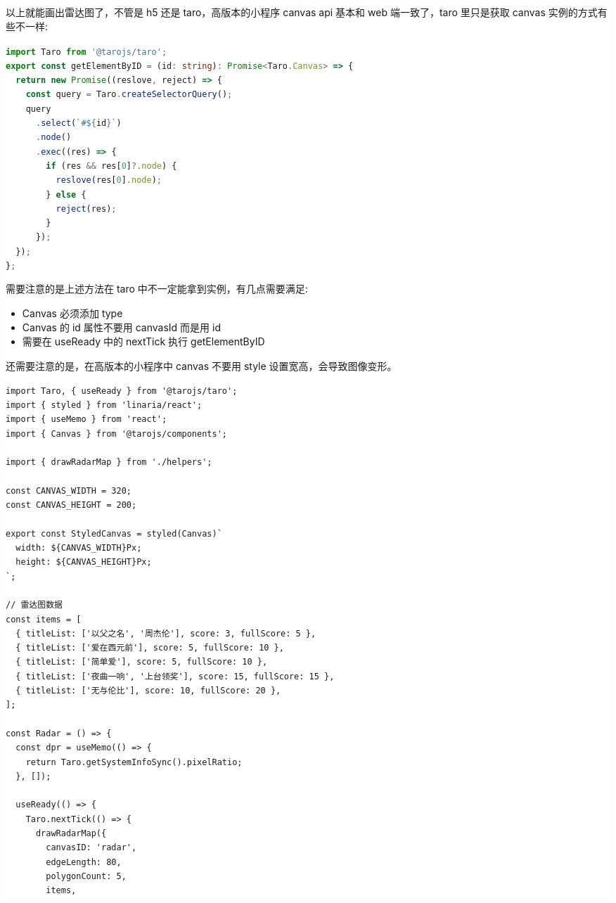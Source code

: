 以上就能画出雷达图了，不管是 h5 还是 taro，高版本的小程序 canvas api 基本和 web 端一致了，taro 里只是获取 canvas 实例的方式有些不一样:

```ts
import Taro from '@tarojs/taro';
export const getElementByID = (id: string): Promise<Taro.Canvas> => {
  return new Promise((reslove, reject) => {
    const query = Taro.createSelectorQuery();
    query
      .select(`#${id}`)
      .node()
      .exec((res) => {
        if (res && res[0]?.node) {
          reslove(res[0].node);
        } else {
          reject(res);
        }
      });
  });
};
```

需要注意的是上述方法在 taro 中不一定能拿到实例，有几点需要满足:

- Canvas 必须添加 type
- Canvas 的 id 属性不要用 canvasId 而是用 id
- 需要在 useReady 中的 nextTick 执行 getElementByID

还需要注意的是，在高版本的小程序中 canvas 不要用 style 设置宽高，会导致图像变形。

```tsx
import Taro, { useReady } from '@tarojs/taro';
import { styled } from 'linaria/react';
import { useMemo } from 'react';
import { Canvas } from '@tarojs/components';

import { drawRadarMap } from './helpers';

const CANVAS_WIDTH = 320;
const CANVAS_HEIGHT = 200;

export const StyledCanvas = styled(Canvas)`
  width: ${CANVAS_WIDTH}Px;
  height: ${CANVAS_HEIGHT}Px;
`;

// 雷达图数据
const items = [
  { titleList: ['以父之名', '周杰伦'], score: 3, fullScore: 5 },
  { titleList: ['爱在西元前'], score: 5, fullScore: 10 },
  { titleList: ['简单爱'], score: 5, fullScore: 10 },
  { titleList: ['夜曲一响', '上台领奖'], score: 15, fullScore: 15 },
  { titleList: ['无与伦比'], score: 10, fullScore: 20 },
];

const Radar = () => {
  const dpr = useMemo(() => {
    return Taro.getSystemInfoSync().pixelRatio;
  }, []);

  useReady(() => {
    Taro.nextTick(() => {
      drawRadarMap({
        canvasID: 'radar',
        edgeLength: 80,
        polygonCount: 5,
        items,
```